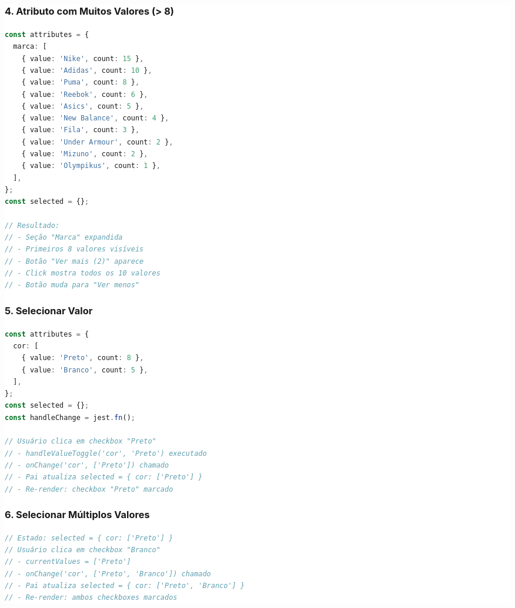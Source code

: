 ### 4. Atributo com Muitos Valores (> 8)
```typescript
const attributes = {
  marca: [
    { value: 'Nike', count: 15 },
    { value: 'Adidas', count: 10 },
    { value: 'Puma', count: 8 },
    { value: 'Reebok', count: 6 },
    { value: 'Asics', count: 5 },
    { value: 'New Balance', count: 4 },
    { value: 'Fila', count: 3 },
    { value: 'Under Armour', count: 2 },
    { value: 'Mizuno', count: 2 },
    { value: 'Olympikus', count: 1 },
  ],
};
const selected = {};

// Resultado:
// - Seção "Marca" expandida
// - Primeiros 8 valores visíveis
// - Botão "Ver mais (2)" aparece
// - Click mostra todos os 10 valores
// - Botão muda para "Ver menos"
```

### 5. Selecionar Valor
```typescript
const attributes = {
  cor: [
    { value: 'Preto', count: 8 },
    { value: 'Branco', count: 5 },
  ],
};
const selected = {};
const handleChange = jest.fn();

// Usuário clica em checkbox "Preto"
// - handleValueToggle('cor', 'Preto') executado
// - onChange('cor', ['Preto']) chamado
// - Pai atualiza selected = { cor: ['Preto'] }
// - Re-render: checkbox "Preto" marcado
```

### 6. Selecionar Múltiplos Valores
```typescript
// Estado: selected = { cor: ['Preto'] }
// Usuário clica em checkbox "Branco"
// - currentValues = ['Preto']
// - onChange('cor', ['Preto', 'Branco']) chamado
// - Pai atualiza selected = { cor: ['Preto', 'Branco'] }
// - Re-render: ambos checkboxes marcados
```
